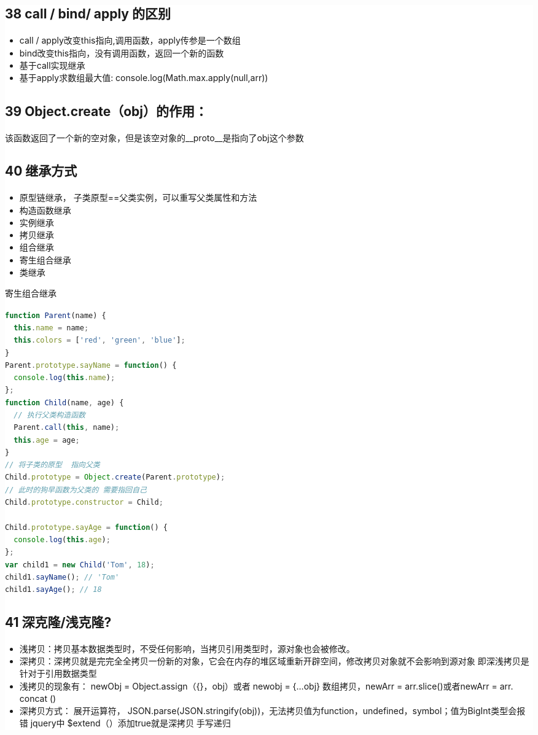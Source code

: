 ## 38 call / bind/ apply 的区别
  - call / apply改变this指向,调用函数，apply传参是一个数组
  - bind改变this指向，没有调用函数，返回一个新的函数
  - 基于call实现继承
  - 基于apply求数组最大值:  console.log(Math.max.apply(null,arr))
## 39 Object.create（obj）的作用：
  该函数返回了一个新的空对象，但是该空对象的__proto__是指向了obj这个参数
## 40 继承方式
  - 原型链继承， 子类原型==父类实例，可以重写父类属性和方法
  - 构造函数继承 
  - 实例继承
  - 拷贝继承
  - 组合继承
  - 寄生组合继承
  - 类继承

  寄生组合继承
  ```js 
  function Parent(name) {
    this.name = name;
    this.colors = ['red', 'green', 'blue'];
  }
  Parent.prototype.sayName = function() {
    console.log(this.name);
  };
  function Child(name, age) {
    // 执行父类构造函数
    Parent.call(this, name);
    this.age = age;
  }
  // 将子类的原型  指向父类
  Child.prototype = Object.create(Parent.prototype);
  // 此时的狗早函数为父类的 需要指回自己
  Child.prototype.constructor = Child;

  Child.prototype.sayAge = function() {
    console.log(this.age);
  };
  var child1 = new Child('Tom', 18);
  child1.sayName(); // 'Tom'
  child1.sayAge(); // 18
  ```

## 41 深克隆/浅克隆?
  - 浅拷贝：拷贝基本数据类型时，不受任何影响，当拷贝引用类型时，源对象也会被修改。
  - 深拷贝：深拷贝就是完完全全拷贝一份新的对象，它会在内存的堆区域重新开辟空间，修改拷贝对象就不会影响到源对象
  即深浅拷贝是针对于引用数据类型
  - 浅拷贝的现象有：
  newObj  =  Object.assign（{}，obj）或者 newobj = {…obj}
  数组拷贝，newArr = arr.slice()或者newArr = arr. concat ()
  - 深拷贝方式：
    展开运算符，
  JSON.parse(JSON.stringify(obj))，无法拷贝值为function，undefined，symbol；值为BigInt类型会报错
  jquery中 $extend（）添加true就是深拷贝
  手写递归
